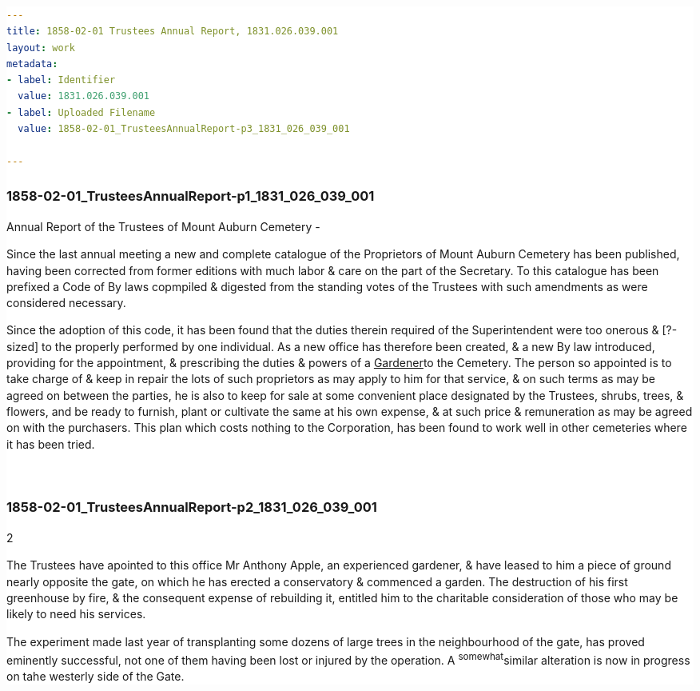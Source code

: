 ```yaml
---
title: 1858-02-01 Trustees Annual Report, 1831.026.039.001
layout: work
metadata:
- label: Identifier
  value: 1831.026.039.001
- label: Uploaded Filename
  value: 1858-02-01_TrusteesAnnualReport-p3_1831_026_039_001

---
```

<div class="pages">
<div id="page-1762490">
<h3><a name="page-1762490">1858-02-01_TrusteesAnnualReport-p1_1831_026_039_001</a></h3>
<div class="page-content">
<p>Annual Report <span class='line-break'> </span>of the Trustees of Mount Auburn Cemetery -</p>
<p>Since the last annual meeting a new and <span class='line-break'> </span>complete catalogue of the Proprietors of Mount<span class='line-break'> </span>Auburn Cemetery has been published, having been <span class='line-break'> </span>corrected from former editions with much labor &amp; <span class='line-break'> </span>care on the part of the Secretary.  To this catalogue has<span class='line-break'> </span>been prefixed a Code of By laws copmpiled &amp; digested from the <span class='line-break'> </span>standing votes of the Trustees with such amendments as <span class='line-break'> </span>were considered necessary.</p>
<p>Since the adoption of this code, it has been found <span class='line-break'> </span>that the duties therein required of the Superintendent <span class='line-break'> </span>were too onerous &amp; [?-sized] to the properly performed<span class='line-break'> </span>by one individual.  As a new office has therefore been <span class='line-break'> </span>created, &amp; a new By law introduced, providing for the <span class='line-break'> </span>appointment, &amp; prescribing the duties &amp; powers of a <span class='line-break'> </span><u>Gardener</u>to the Cemetery.  The person so appointed is <span class='line-break'> </span>to take charge of &amp; keep in repair the lots of such <span class='line-break'> </span>proprietors as may apply to him for that service,<span class='line-break'> </span>&amp; on such terms as may be agreed on between the parties,<span class='line-break'> </span>he is also to keep for sale at some convenient place <span class='line-break'> </span>designated by the Trustees, shrubs, trees, &amp; flowers, and <span class='line-break'> </span>be ready to furnish, plant or cultivate the same at <span class='line-break'> </span>his own expense, &amp; at such price &amp; remuneration <span class='line-break'> </span>as may be agreed on with the purchasers.  This plan <span class='line-break'> </span>which costs nothing to the Corporation, has been found <span class='line-break'> </span>to work well in other cemeteries where it has been tried.</p>
</div>
</div>
<br />
<div id="page-1762491">
<h3><a name="page-1762491">1858-02-01_TrusteesAnnualReport-p2_1831_026_039_001</a></h3>
<div class="page-content">
<p>2</p>
<p>The Trustees have apointed to this office Mr<span class='line-break'> </span>Anthony Apple, an experienced gardener, &amp; have <span class='line-break'> </span>leased to him a piece of ground nearly opposite the <span class='line-break'> </span>gate, on which he has erected a conservatory &amp; commenced <span class='line-break'> </span>a garden.  The destruction of his first greenhouse by <span class='line-break'> </span>fire, &amp; the consequent expense of rebuilding it,<span class='line-break'> </span>entitled him to the charitable consideration of those <span class='line-break'> </span>who may be likely to need his services.</p>
<p>The experiment made last year of transplanting<span class='line-break'> </span>some dozens of large trees in the neighbourhood of the <span class='line-break'> </span>gate, has proved eminently successful, not one of them <span class='line-break'> </span>having been lost or injured by the operation.  A <sup>somewhat</sup>similar<span class='line-break'> </span>alteration is now in progress on tahe westerly side of <span class='line-break'> </span>the Gate.</p>